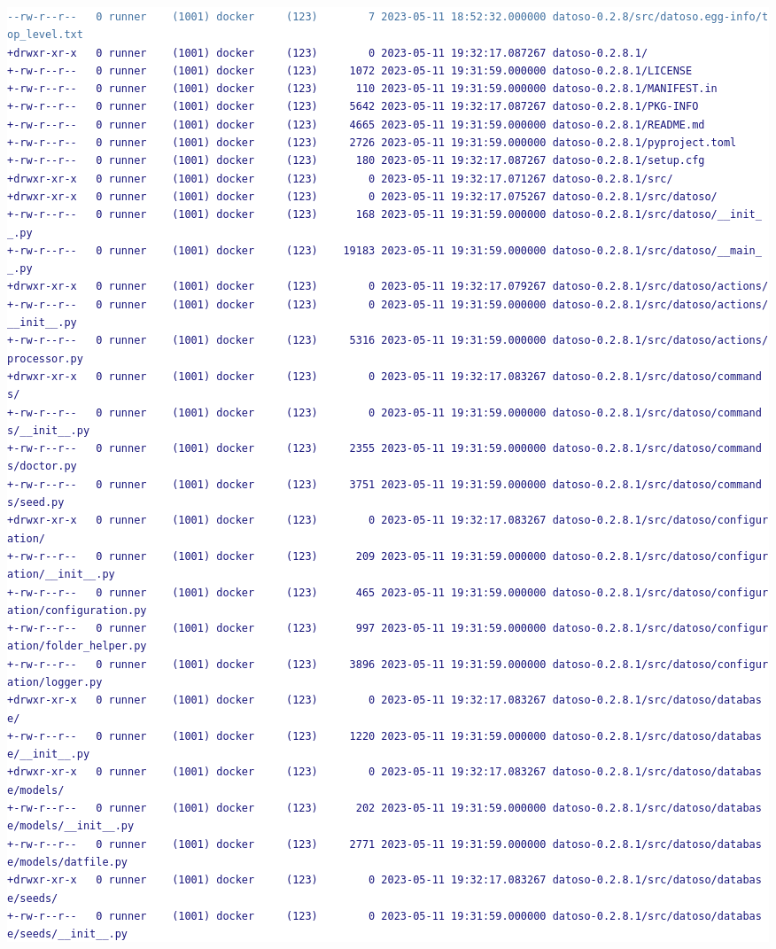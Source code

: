 ```diff
--rw-r--r--   0 runner    (1001) docker     (123)        7 2023-05-11 18:52:32.000000 datoso-0.2.8/src/datoso.egg-info/top_level.txt
+drwxr-xr-x   0 runner    (1001) docker     (123)        0 2023-05-11 19:32:17.087267 datoso-0.2.8.1/
+-rw-r--r--   0 runner    (1001) docker     (123)     1072 2023-05-11 19:31:59.000000 datoso-0.2.8.1/LICENSE
+-rw-r--r--   0 runner    (1001) docker     (123)      110 2023-05-11 19:31:59.000000 datoso-0.2.8.1/MANIFEST.in
+-rw-r--r--   0 runner    (1001) docker     (123)     5642 2023-05-11 19:32:17.087267 datoso-0.2.8.1/PKG-INFO
+-rw-r--r--   0 runner    (1001) docker     (123)     4665 2023-05-11 19:31:59.000000 datoso-0.2.8.1/README.md
+-rw-r--r--   0 runner    (1001) docker     (123)     2726 2023-05-11 19:31:59.000000 datoso-0.2.8.1/pyproject.toml
+-rw-r--r--   0 runner    (1001) docker     (123)      180 2023-05-11 19:32:17.087267 datoso-0.2.8.1/setup.cfg
+drwxr-xr-x   0 runner    (1001) docker     (123)        0 2023-05-11 19:32:17.071267 datoso-0.2.8.1/src/
+drwxr-xr-x   0 runner    (1001) docker     (123)        0 2023-05-11 19:32:17.075267 datoso-0.2.8.1/src/datoso/
+-rw-r--r--   0 runner    (1001) docker     (123)      168 2023-05-11 19:31:59.000000 datoso-0.2.8.1/src/datoso/__init__.py
+-rw-r--r--   0 runner    (1001) docker     (123)    19183 2023-05-11 19:31:59.000000 datoso-0.2.8.1/src/datoso/__main__.py
+drwxr-xr-x   0 runner    (1001) docker     (123)        0 2023-05-11 19:32:17.079267 datoso-0.2.8.1/src/datoso/actions/
+-rw-r--r--   0 runner    (1001) docker     (123)        0 2023-05-11 19:31:59.000000 datoso-0.2.8.1/src/datoso/actions/__init__.py
+-rw-r--r--   0 runner    (1001) docker     (123)     5316 2023-05-11 19:31:59.000000 datoso-0.2.8.1/src/datoso/actions/processor.py
+drwxr-xr-x   0 runner    (1001) docker     (123)        0 2023-05-11 19:32:17.083267 datoso-0.2.8.1/src/datoso/commands/
+-rw-r--r--   0 runner    (1001) docker     (123)        0 2023-05-11 19:31:59.000000 datoso-0.2.8.1/src/datoso/commands/__init__.py
+-rw-r--r--   0 runner    (1001) docker     (123)     2355 2023-05-11 19:31:59.000000 datoso-0.2.8.1/src/datoso/commands/doctor.py
+-rw-r--r--   0 runner    (1001) docker     (123)     3751 2023-05-11 19:31:59.000000 datoso-0.2.8.1/src/datoso/commands/seed.py
+drwxr-xr-x   0 runner    (1001) docker     (123)        0 2023-05-11 19:32:17.083267 datoso-0.2.8.1/src/datoso/configuration/
+-rw-r--r--   0 runner    (1001) docker     (123)      209 2023-05-11 19:31:59.000000 datoso-0.2.8.1/src/datoso/configuration/__init__.py
+-rw-r--r--   0 runner    (1001) docker     (123)      465 2023-05-11 19:31:59.000000 datoso-0.2.8.1/src/datoso/configuration/configuration.py
+-rw-r--r--   0 runner    (1001) docker     (123)      997 2023-05-11 19:31:59.000000 datoso-0.2.8.1/src/datoso/configuration/folder_helper.py
+-rw-r--r--   0 runner    (1001) docker     (123)     3896 2023-05-11 19:31:59.000000 datoso-0.2.8.1/src/datoso/configuration/logger.py
+drwxr-xr-x   0 runner    (1001) docker     (123)        0 2023-05-11 19:32:17.083267 datoso-0.2.8.1/src/datoso/database/
+-rw-r--r--   0 runner    (1001) docker     (123)     1220 2023-05-11 19:31:59.000000 datoso-0.2.8.1/src/datoso/database/__init__.py
+drwxr-xr-x   0 runner    (1001) docker     (123)        0 2023-05-11 19:32:17.083267 datoso-0.2.8.1/src/datoso/database/models/
+-rw-r--r--   0 runner    (1001) docker     (123)      202 2023-05-11 19:31:59.000000 datoso-0.2.8.1/src/datoso/database/models/__init__.py
+-rw-r--r--   0 runner    (1001) docker     (123)     2771 2023-05-11 19:31:59.000000 datoso-0.2.8.1/src/datoso/database/models/datfile.py
+drwxr-xr-x   0 runner    (1001) docker     (123)        0 2023-05-11 19:32:17.083267 datoso-0.2.8.1/src/datoso/database/seeds/
+-rw-r--r--   0 runner    (1001) docker     (123)        0 2023-05-11 19:31:59.000000 datoso-0.2.8.1/src/datoso/database/seeds/__init__.py
```